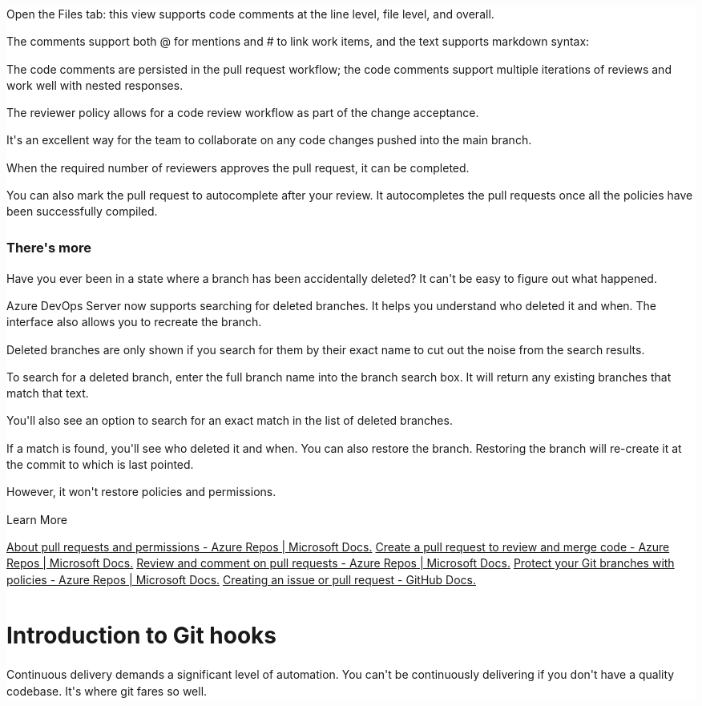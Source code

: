 Open the Files tab: this view supports code comments at the line level, file level, and overall.

The comments support both @ for mentions and # to link work items, and the text supports markdown syntax:

The code comments are persisted in the pull request workflow; the code comments support multiple iterations of reviews and work well with nested responses.

The reviewer policy allows for a code review workflow as part of the change acceptance.

It's an excellent way for the team to collaborate on any code changes pushed into the main branch.

When the required number of reviewers approves the pull request, it can be completed.

You can also mark the pull request to autocomplete after your review. It autocompletes the pull requests once all the policies have been successfully compiled.

### There's more

Have you ever been in a state where a branch has been accidentally deleted? It can't be easy to figure out what happened.

Azure DevOps Server now supports searching for deleted branches. It helps you understand who deleted it and when. The interface also allows you to recreate the branch.

Deleted branches are only shown if you search for them by their exact name to cut out the noise from the search results.

To search for a deleted branch, enter the full branch name into the branch search box. It will return any existing branches that match that text.

You'll also see an option to search for an exact match in the list of deleted branches.

If a match is found, you'll see who deleted it and when. You can also restore the branch. Restoring the branch will re-create it at the commit to which is last pointed.

However, it won't restore policies and permissions.


Learn More

[About pull requests and permissions - Azure Repos | Microsoft Docs.](https://docs.microsoft.com/en-us/azure/devops/repos/git/about-pull-requests)
[Create a pull request to review and merge code - Azure Repos | Microsoft Docs.](https://docs.microsoft.com/en-us/azure/devops/repos/git/pull-requests)
[Review and comment on pull requests - Azure Repos | Microsoft Docs.](https://docs.microsoft.com/en-us/azure/devops/repos/git/review-pull-requests)
[Protect your Git branches with policies - Azure Repos | Microsoft Docs.](https://docs.microsoft.com/en-us/azure/devops/repos/git/branch-policies)
[Creating an issue or pull request - GitHub Docs.](https://docs.github.com/desktop/contributing-and-collaborating-using-github-desktop/working-with-your-remote-repository-on-github-or-github-enterprise/creating-an-issue-or-pull-request)



# Introduction to Git hooks

Continuous delivery demands a significant level of automation. You can't be continuously delivering if you don't have a quality codebase. It's where git fares so well.
